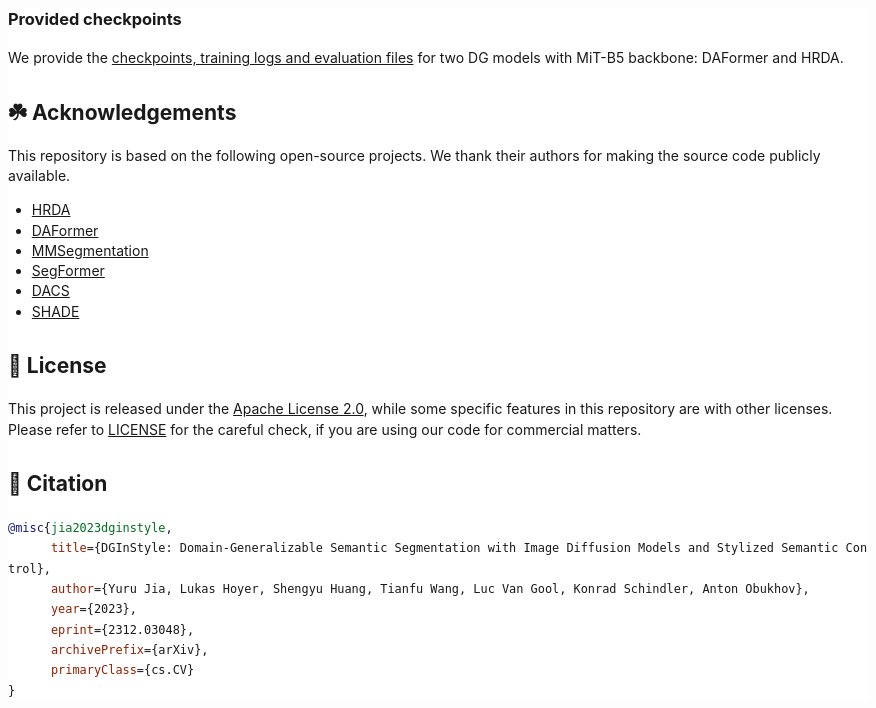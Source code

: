 ### Provided checkpoints
We provide the [checkpoints, training logs and evaluation files](https://huggingface.co/yurujaja/DGInStyle/tree/main/Segmentation_Models) for two DG models with MiT-B5 backbone: DAFormer and HRDA. 

## :shamrock: Acknowledgements

This repository is based on the following open-source projects. We thank their
authors for making the source code publicly available.

* [HRDA](https://github.com/lhoyer/HRDA)
* [DAFormer](https://github.com/lhoyer/DAFormer)
* [MMSegmentation](https://github.com/open-mmlab/mmsegmentation)
* [SegFormer](https://github.com/NVlabs/SegFormer)
* [DACS](https://github.com/vikolss/DACS)
* [SHADE](https://github.com/HeliosZhao/SHADE)

## :receipt: License

This project is released under the [Apache License 2.0](LICENSE), while some specific features in this repository are with other licenses. Please refer to [LICENSE](LICENSE) for the careful check, if you are using our code for commercial matters.

## :page_with_curl: Citation
```bibtex
@misc{jia2023dginstyle,
      title={DGInStyle: Domain-Generalizable Semantic Segmentation with Image Diffusion Models and Stylized Semantic Control}, 
      author={Yuru Jia, Lukas Hoyer, Shengyu Huang, Tianfu Wang, Luc Van Gool, Konrad Schindler, Anton Obukhov},
      year={2023},
      eprint={2312.03048},
      archivePrefix={arXiv},
      primaryClass={cs.CV}
}
```


